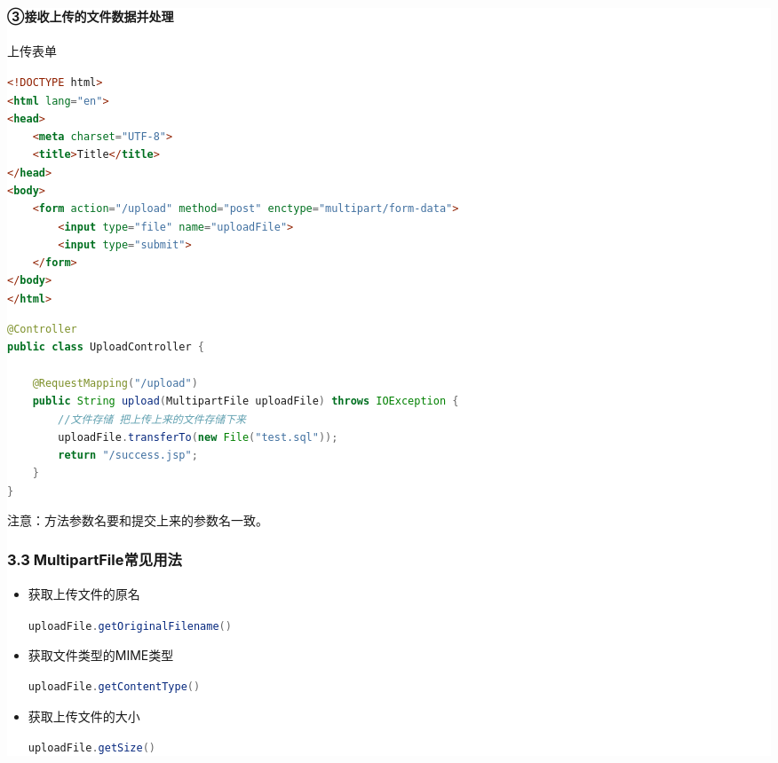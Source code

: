 

#### ③接收上传的文件数据并处理

上传表单

~~~~html
<!DOCTYPE html>
<html lang="en">
<head>
    <meta charset="UTF-8">
    <title>Title</title>
</head>
<body>
    <form action="/upload" method="post" enctype="multipart/form-data">
        <input type="file" name="uploadFile">
        <input type="submit">
    </form>
</body>
</html>
~~~~



~~~~java
@Controller
public class UploadController {

    @RequestMapping("/upload")
    public String upload(MultipartFile uploadFile) throws IOException {
        //文件存储 把上传上来的文件存储下来
        uploadFile.transferTo(new File("test.sql"));
        return "/success.jsp";
    }
}
~~~~



注意：方法参数名要和提交上来的参数名一致。



### 3.3 MultipartFile常见用法

- 获取上传文件的原名

  ~~~~java
  uploadFile.getOriginalFilename()
  ~~~~

- 获取文件类型的MIME类型

  ~~~~java
  uploadFile.getContentType()
  ~~~~

- 获取上传文件的大小

  ~~~~java
  uploadFile.getSize()
  ~~~~
